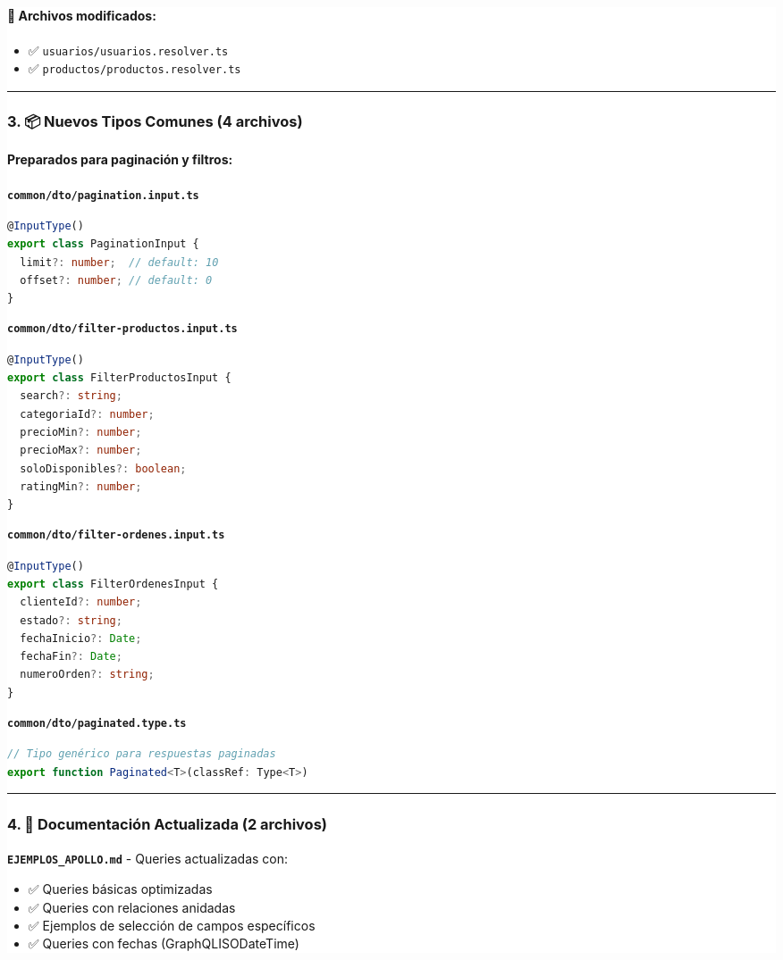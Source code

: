 #### 📂 Archivos modificados:
- ✅ `usuarios/usuarios.resolver.ts`
- ✅ `productos/productos.resolver.ts`

---

### 3. 📦 Nuevos Tipos Comunes (4 archivos)

#### Preparados para paginación y filtros:

**`common/dto/pagination.input.ts`**
```typescript
@InputType()
export class PaginationInput {
  limit?: number;  // default: 10
  offset?: number; // default: 0
}
```

**`common/dto/filter-productos.input.ts`**
```typescript
@InputType()
export class FilterProductosInput {
  search?: string;
  categoriaId?: number;
  precioMin?: number;
  precioMax?: number;
  soloDisponibles?: boolean;
  ratingMin?: number;
}
```

**`common/dto/filter-ordenes.input.ts`**
```typescript
@InputType()
export class FilterOrdenesInput {
  clienteId?: number;
  estado?: string;
  fechaInicio?: Date;
  fechaFin?: Date;
  numeroOrden?: string;
}
```

**`common/dto/paginated.type.ts`**
```typescript
// Tipo genérico para respuestas paginadas
export function Paginated<T>(classRef: Type<T>)
```

---

### 4. 📖 Documentación Actualizada (2 archivos)

**`EJEMPLOS_APOLLO.md`** - Queries actualizadas con:
- ✅ Queries básicas optimizadas
- ✅ Queries con relaciones anidadas
- ✅ Ejemplos de selección de campos específicos
- ✅ Queries con fechas (GraphQLISODateTime)
